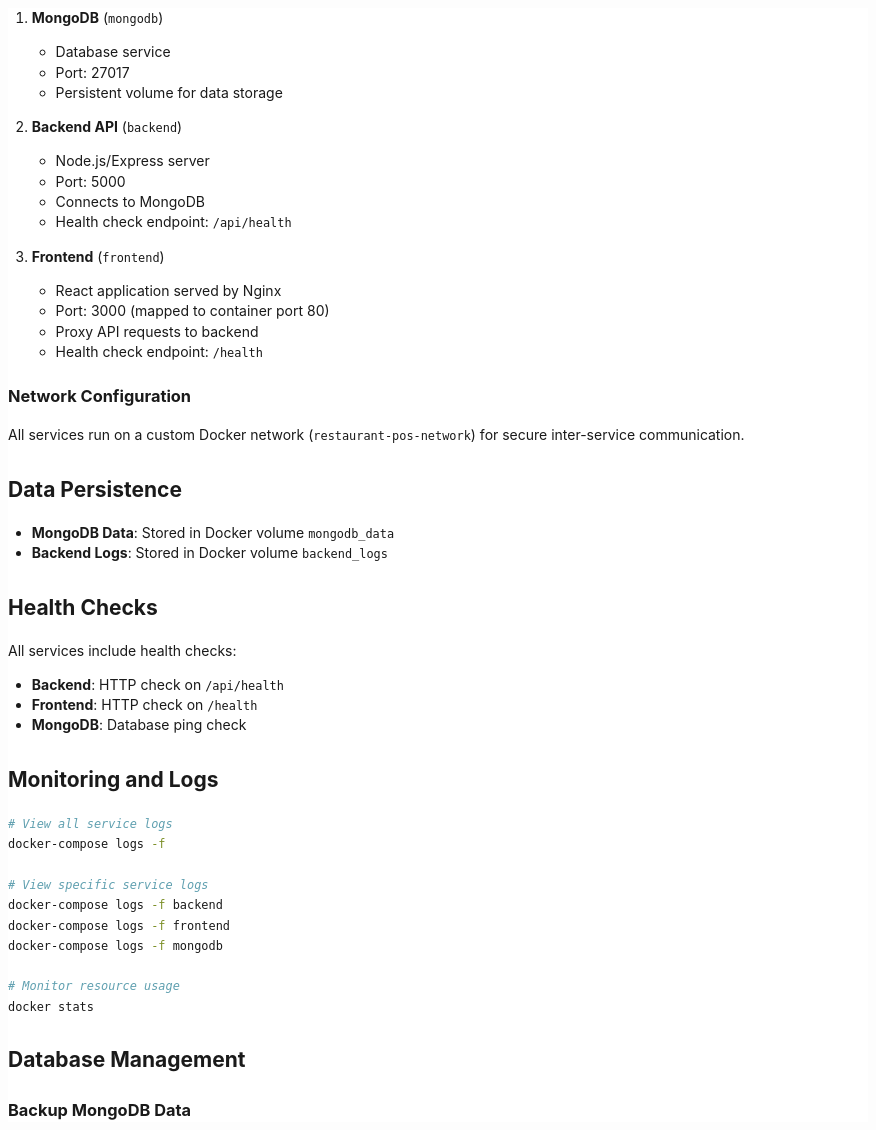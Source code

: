 1. **MongoDB** (`mongodb`)
   - Database service
   - Port: 27017
   - Persistent volume for data storage

2. **Backend API** (`backend`)
   - Node.js/Express server
   - Port: 5000
   - Connects to MongoDB
   - Health check endpoint: `/api/health`

3. **Frontend** (`frontend`)
   - React application served by Nginx
   - Port: 3000 (mapped to container port 80)
   - Proxy API requests to backend
   - Health check endpoint: `/health`

### Network Configuration

All services run on a custom Docker network (`restaurant-pos-network`) for secure inter-service communication.

## Data Persistence

- **MongoDB Data**: Stored in Docker volume `mongodb_data`
- **Backend Logs**: Stored in Docker volume `backend_logs`

## Health Checks

All services include health checks:
- **Backend**: HTTP check on `/api/health`
- **Frontend**: HTTP check on `/health`
- **MongoDB**: Database ping check

## Monitoring and Logs

```bash
# View all service logs
docker-compose logs -f

# View specific service logs
docker-compose logs -f backend
docker-compose logs -f frontend
docker-compose logs -f mongodb

# Monitor resource usage
docker stats
```

## Database Management

### Backup MongoDB Data
